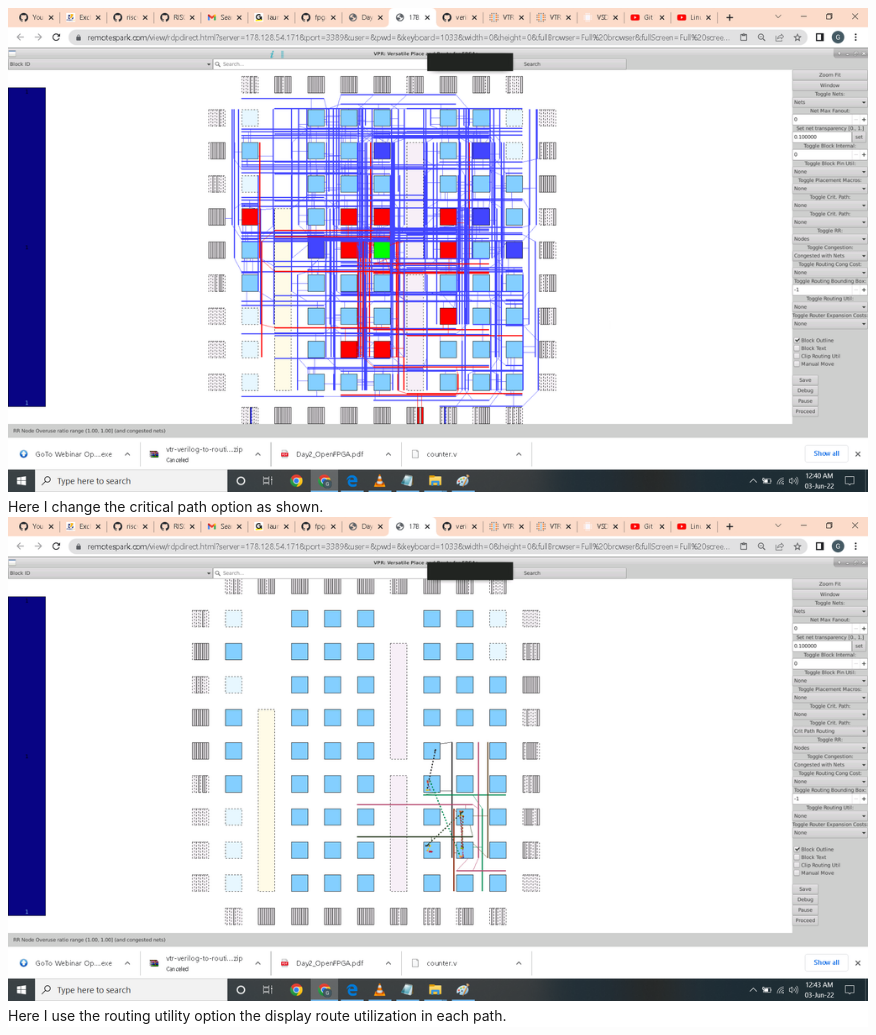 ![](fpgaday2/fpgaday2vprproceedroutingdisplayrrcongested.png)
Here I change the critical path option as shown.
![](fpgaday2/fpgaday2vprproceedroutingdisplaycritpath.png)
Here I use the routing utility option the display route utilization in each path.